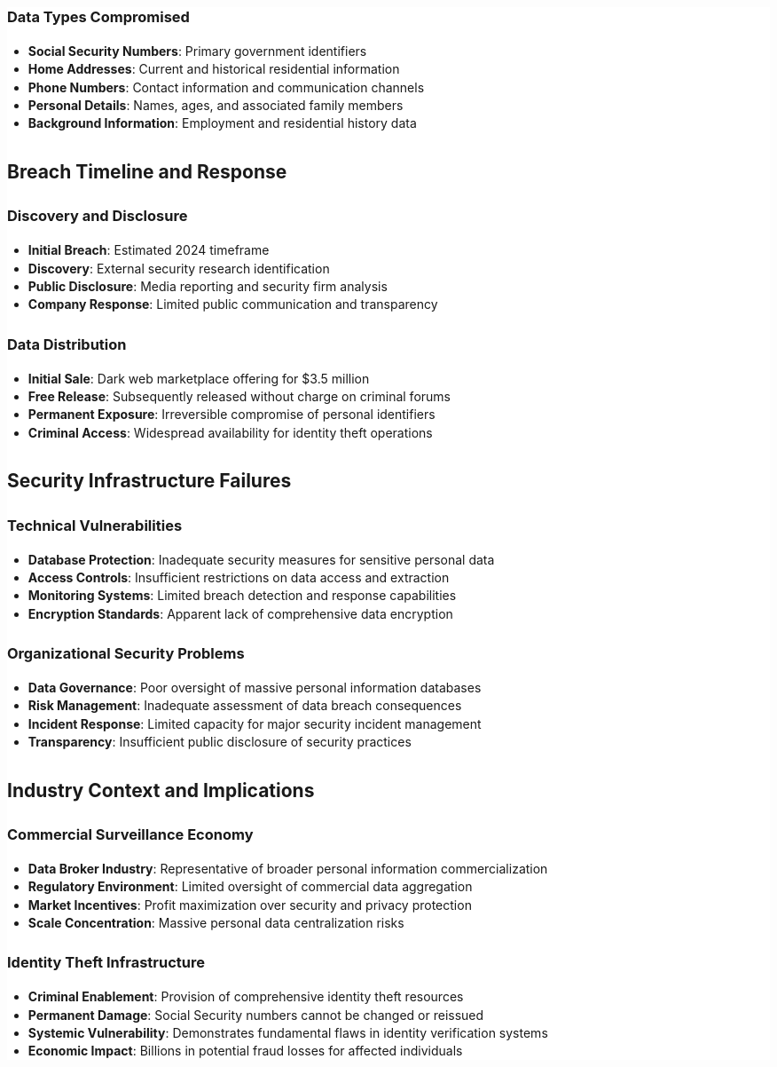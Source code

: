### Data Types Compromised
- **Social Security Numbers**: Primary government identifiers
- **Home Addresses**: Current and historical residential information
- **Phone Numbers**: Contact information and communication channels
- **Personal Details**: Names, ages, and associated family members
- **Background Information**: Employment and residential history data

## Breach Timeline and Response

### Discovery and Disclosure
- **Initial Breach**: Estimated 2024 timeframe
- **Discovery**: External security research identification
- **Public Disclosure**: Media reporting and security firm analysis
- **Company Response**: Limited public communication and transparency

### Data Distribution
- **Initial Sale**: Dark web marketplace offering for $3.5 million
- **Free Release**: Subsequently released without charge on criminal forums
- **Permanent Exposure**: Irreversible compromise of personal identifiers
- **Criminal Access**: Widespread availability for identity theft operations

## Security Infrastructure Failures

### Technical Vulnerabilities
- **Database Protection**: Inadequate security measures for sensitive personal data
- **Access Controls**: Insufficient restrictions on data access and extraction
- **Monitoring Systems**: Limited breach detection and response capabilities
- **Encryption Standards**: Apparent lack of comprehensive data encryption

### Organizational Security Problems
- **Data Governance**: Poor oversight of massive personal information databases
- **Risk Management**: Inadequate assessment of data breach consequences
- **Incident Response**: Limited capacity for major security incident management
- **Transparency**: Insufficient public disclosure of security practices

## Industry Context and Implications

### Commercial Surveillance Economy
- **Data Broker Industry**: Representative of broader personal information commercialization
- **Regulatory Environment**: Limited oversight of commercial data aggregation
- **Market Incentives**: Profit maximization over security and privacy protection
- **Scale Concentration**: Massive personal data centralization risks

### Identity Theft Infrastructure
- **Criminal Enablement**: Provision of comprehensive identity theft resources
- **Permanent Damage**: Social Security numbers cannot be changed or reissued
- **Systemic Vulnerability**: Demonstrates fundamental flaws in identity verification systems
- **Economic Impact**: Billions in potential fraud losses for affected individuals
